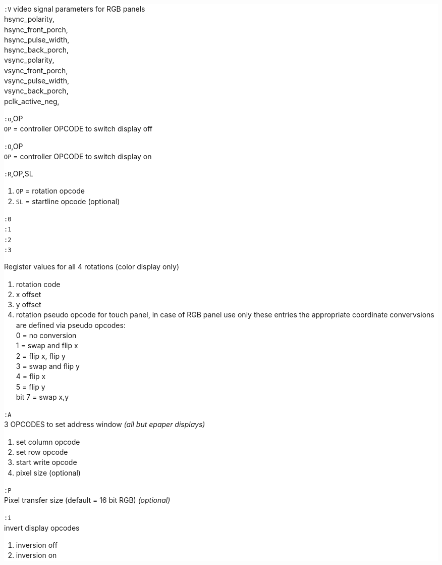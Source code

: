 `:V` video signal parameters for RGB panels  
  hsync_polarity,  
  hsync_front_porch,  
  hsync_pulse_width,  
  hsync_back_porch,  
  vsync_polarity,  
  vsync_front_porch,  
  vsync_pulse_width,  
  vsync_back_porch,  
  pclk_active_neg,  
  
  
`:o`,OP      
`OP` = controller OPCODE to switch display off  

`:O`,OP       
`OP` = controller OPCODE to switch display on  

`:R`,OP,SL       

1. `OP` = rotation opcode
2. `SL` = startline opcode (optional)  

`:0`  
`:1`  
`:2`  
`:3`  

Register values for all 4 rotations (color display only)

1. rotation code
2. x offset
3. y offset
4. rotation pseudo opcode for touch panel, in case of RGB panel use only these entries 
the appropriate coordinate convervsions are defined via pseudo opcodes:<br>
0 = no conversion<br>
1 = swap and flip x<br>
2 = flip x, flip y<br>
3 = swap and flip y<br>
4 = flip x<br>
5 = flip y<br>
bit 7 = swap x,y<br>

`:A`  
3 OPCODES to set address window _(all but epaper displays)_

1. set column opcode  
2. set row opcode  
3. start write opcode  
4. pixel size (optional)  

`:P`  
Pixel transfer size (default = 16 bit RGB) _(optional)_

`:i`  
invert display opcodes  
1. inversion off  
2. inversion on  
